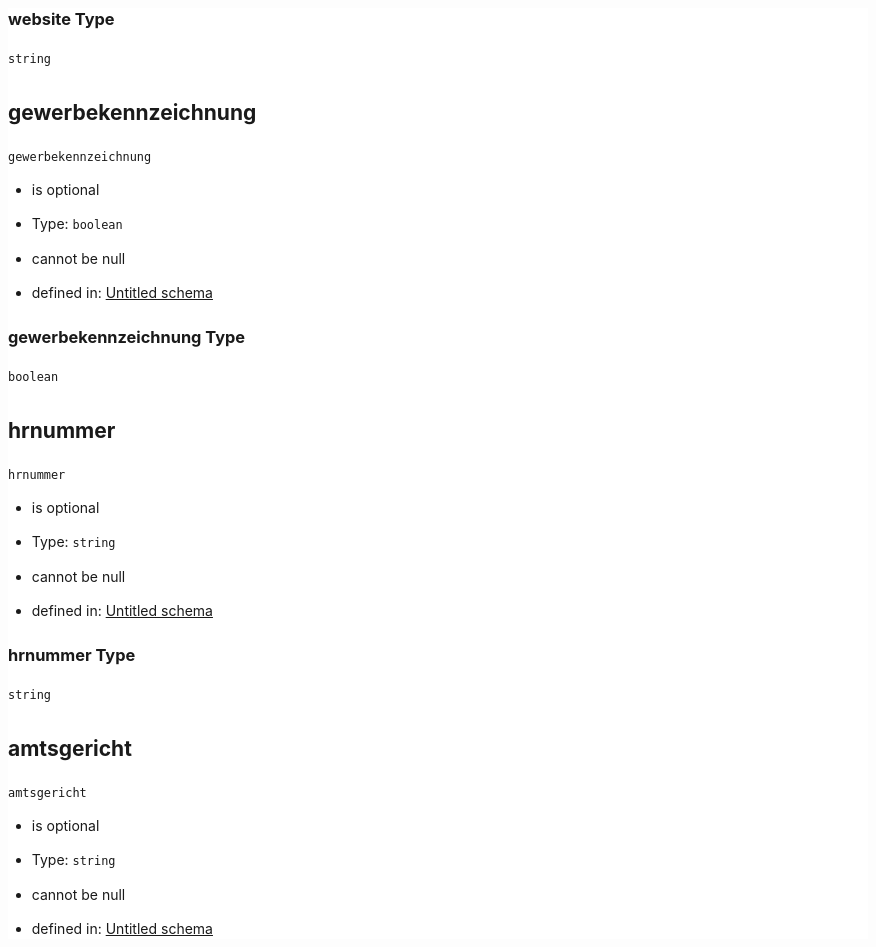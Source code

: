 ### website Type

`string`

## gewerbekennzeichnung



`gewerbekennzeichnung`

*   is optional

*   Type: `boolean`

*   cannot be null

*   defined in: [Untitled schema](geschaeftspartner-properties-gewerbekennzeichnung.md "https://raw.githubusercontent.com/conuti-gmbh/bo4e-schema/master/schemas/v1/bo/Geschaeftspartner.schema.json#/properties/gewerbekennzeichnung")

### gewerbekennzeichnung Type

`boolean`

## hrnummer



`hrnummer`

*   is optional

*   Type: `string`

*   cannot be null

*   defined in: [Untitled schema](geschaeftspartner-properties-hrnummer.md "https://raw.githubusercontent.com/conuti-gmbh/bo4e-schema/master/schemas/v1/bo/Geschaeftspartner.schema.json#/properties/hrnummer")

### hrnummer Type

`string`

## amtsgericht



`amtsgericht`

*   is optional

*   Type: `string`

*   cannot be null

*   defined in: [Untitled schema](geschaeftspartner-properties-amtsgericht.md "https://raw.githubusercontent.com/conuti-gmbh/bo4e-schema/master/schemas/v1/bo/Geschaeftspartner.schema.json#/properties/amtsgericht")
